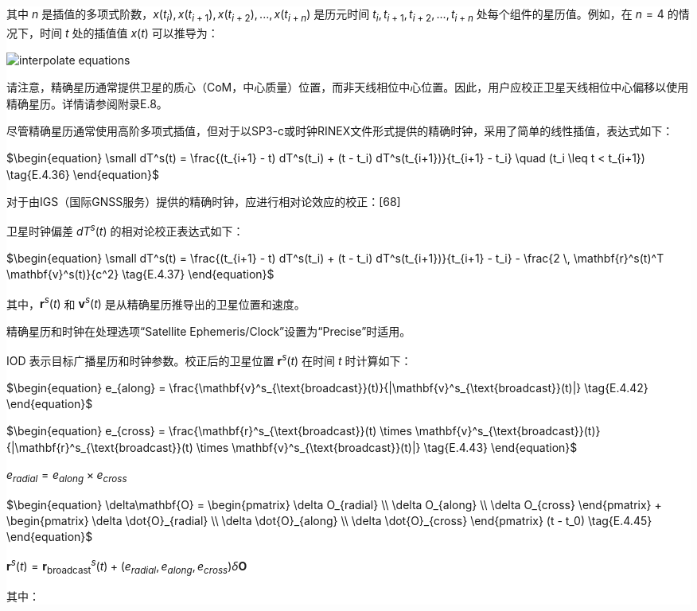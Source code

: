其中 $n$ 是插值的多项式阶数，$x(t_i), x(t_{i+1}), x(t_{i+2}), ..., x(t_{i+n})$ 是历元时间 $t_i, t_{i+1}, t_{i+2}, ..., t_{i+n}$ 处每个组件的星历值。例如，在 $n=4$ 的情况下，时间 $t$ 处的插值值 $x(t)$ 可以推导为：

![interpolate equations](https://raw.githubusercontent.com/salmoshu/Winchell-ImgBed/main/img/20250220-154054.jpg)

请注意，精确星历通常提供卫星的质心（CoM，中心质量）位置，而非天线相位中心位置。因此，用户应校正卫星天线相位中心偏移以使用精确星历。详情请参阅附录E.8。

尽管精确星历通常使用高阶多项式插值，但对于以SP3-c或时钟RINEX文件形式提供的精确时钟，采用了简单的线性插值，表达式如下：

$\begin{equation}
\small
dT^s(t) = \frac{(t_{i+1} - t) dT^s(t_i) + (t - t_i) dT^s(t_{i+1})}{t_{i+1} - t_i} \quad (t_i \leq t < t_{i+1}) \tag{E.4.36}
\end{equation}$

对于由IGS（国际GNSS服务）提供的精确时钟，应进行相对论效应的校正：[68]

卫星时钟偏差 $dT^s(t)$ 的相对论校正表达式如下：

$\begin{equation}
\small
dT^s(t) = \frac{(t_{i+1} - t) dT^s(t_i) + (t - t_i) dT^s(t_{i+1})}{t_{i+1} - t_i} - \frac{2 \, \mathbf{r}^s(t)^T \mathbf{v}^s(t)}{c^2} \tag{E.4.37}
\end{equation}$

其中，$\mathbf{r}^s(t)$ 和 $\mathbf{v}^s(t)$ 是从精确星历推导出的卫星位置和速度。

精确星历和时钟在处理选项“Satellite Ephemeris/Clock”设置为“Precise”时适用。

IOD 表示目标广播星历和时钟参数。校正后的卫星位置 $\mathbf{r}^s(t)$ 在时间 $t$ 时计算如下：

$\begin{equation}
e_{along} = \frac{\mathbf{v}^s_{\text{broadcast}}(t)}{|\mathbf{v}^s_{\text{broadcast}}(t)|} \tag{E.4.42}
\end{equation}$

$\begin{equation}
e_{cross} = \frac{\mathbf{r}^s_{\text{broadcast}}(t) \times \mathbf{v}^s_{\text{broadcast}}(t)}{|\mathbf{r}^s_{\text{broadcast}}(t) \times \mathbf{v}^s_{\text{broadcast}}(t)|} \tag{E.4.43}
\end{equation}$

$\begin{equation}
e_{radial} = e_{along} \times e_{cross} \tag{E.4.44}
\end{equation}$

$\begin{equation}
\delta\mathbf{O} = \begin{pmatrix} \delta O_{radial} \\ \delta O_{along} \\ \delta O_{cross} \end{pmatrix} + \begin{pmatrix} \delta \dot{O}_{radial} \\ \delta \dot{O}_{along} \\ \delta \dot{O}_{cross} \end{pmatrix} (t - t_0) \tag{E.4.45}
\end{equation}$

$\begin{equation}
\mathbf{r}^s(t) = \mathbf{r}^s_{\text{broadcast}}(t) + (e_{radial}, e_{along}, e_{cross}) \delta\mathbf{O} \tag{E.4.46}
\end{equation}$

其中：

